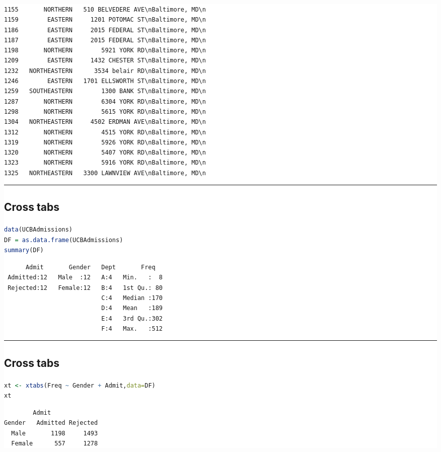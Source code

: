 ```
1155       NORTHERN   510 BELVEDERE AVE\nBaltimore, MD\n
1159        EASTERN     1201 POTOMAC ST\nBaltimore, MD\n
1186        EASTERN     2015 FEDERAL ST\nBaltimore, MD\n
1187        EASTERN     2015 FEDERAL ST\nBaltimore, MD\n
1198       NORTHERN        5921 YORK RD\nBaltimore, MD\n
1209        EASTERN     1432 CHESTER ST\nBaltimore, MD\n
1232   NORTHEASTERN      3534 belair RD\nBaltimore, MD\n
1246        EASTERN   1701 ELLSWORTH ST\nBaltimore, MD\n
1259   SOUTHEASTERN        1300 BANK ST\nBaltimore, MD\n
1287       NORTHERN        6304 YORK RD\nBaltimore, MD\n
1298       NORTHERN        5615 YORK RD\nBaltimore, MD\n
1304   NORTHEASTERN     4502 ERDMAN AVE\nBaltimore, MD\n
1312       NORTHERN        4515 YORK RD\nBaltimore, MD\n
1319       NORTHERN        5926 YORK RD\nBaltimore, MD\n
1320       NORTHERN        5407 YORK RD\nBaltimore, MD\n
1323       NORTHERN        5916 YORK RD\nBaltimore, MD\n
1325   NORTHEASTERN   3300 LAWNVIEW AVE\nBaltimore, MD\n
```



---

## Cross tabs


```r
data(UCBAdmissions)
DF = as.data.frame(UCBAdmissions)
summary(DF)
```

```
      Admit       Gender   Dept       Freq    
 Admitted:12   Male  :12   A:4   Min.   :  8  
 Rejected:12   Female:12   B:4   1st Qu.: 80  
                           C:4   Median :170  
                           D:4   Mean   :189  
                           E:4   3rd Qu.:302  
                           F:4   Max.   :512  
```



---

## Cross tabs


```r
xt <- xtabs(Freq ~ Gender + Admit,data=DF)
xt
```

```
        Admit
Gender   Admitted Rejected
  Male       1198     1493
  Female      557     1278
```
